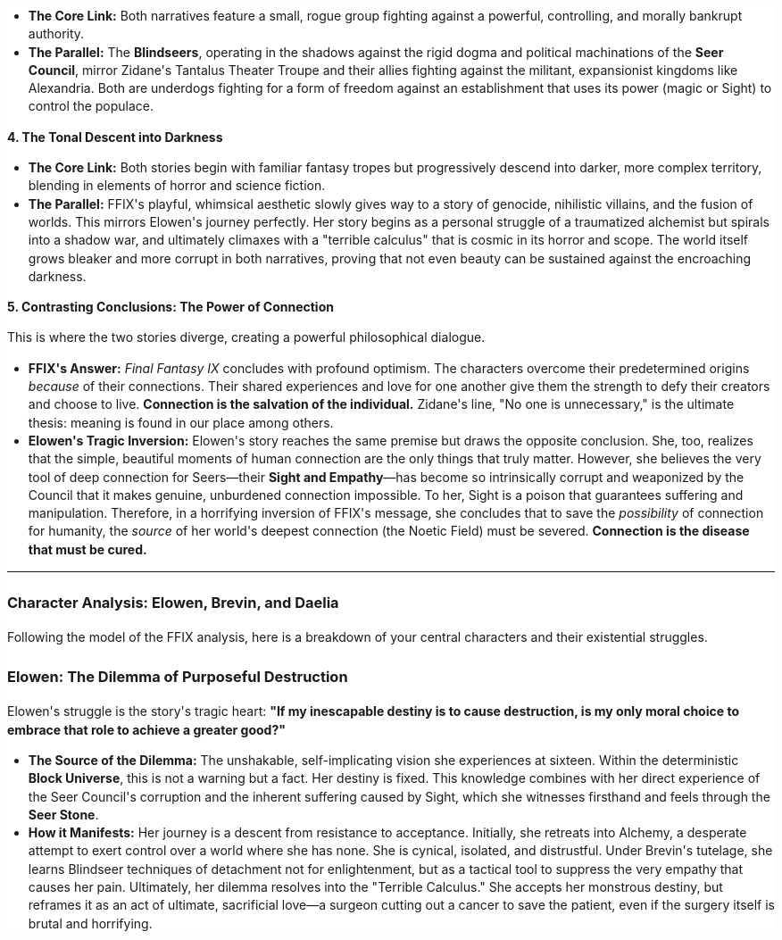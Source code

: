 - **The Core Link:** Both narratives feature a small, rogue group fighting against a powerful, controlling, and morally bankrupt authority.
- **The Parallel:** The **Blindseers**, operating in the shadows against the rigid dogma and political machinations of the **Seer Council**, mirror Zidane's Tantalus Theater Troupe and their allies fighting against the militant, expansionist kingdoms like Alexandria. Both are underdogs fighting for a form of freedom against an establishment that uses its power (magic or Sight) to control the populace.

**4. The Tonal Descent into Darkness**

- **The Core Link:** Both stories begin with familiar fantasy tropes but progressively descend into darker, more complex territory, blending in elements of horror and science fiction.
- **The Parallel:** FFIX's playful, whimsical aesthetic slowly gives way to a story of genocide, nihilistic villains, and the fusion of worlds. This mirrors Elowen's journey perfectly. Her story begins as a personal struggle of a traumatized alchemist but spirals into a shadow war, and ultimately climaxes with a "terrible calculus" that is cosmic in its horror and scope. The world itself grows bleaker and more corrupt in both narratives, proving that not even beauty can be sustained against the encroaching darkness.

**5. Contrasting Conclusions: The Power of Connection**

This is where the two stories diverge, creating a powerful philosophical dialogue.

- **FFIX's Answer:** *Final Fantasy IX* concludes with profound optimism. The characters overcome their predetermined origins *because* of their connections. Their shared experiences and love for one another give them the strength to defy their creators and choose to live. **Connection is the salvation of the individual.** Zidane's line, "No one is unnecessary," is the ultimate thesis: meaning is found in our place among others.
- **Elowen's Tragic Inversion:** Elowen's story reaches the same premise but draws the opposite conclusion. She, too, realizes that the simple, beautiful moments of human connection are the only things that truly matter. However, she believes the very tool of deep connection for Seers—their **Sight and Empathy**—has become so intrinsically corrupt and weaponized by the Council that it makes genuine, unburdened connection impossible. To her, Sight is a poison that guarantees suffering and manipulation. Therefore, in a horrifying inversion of FFIX's message, she concludes that to save the *possibility* of connection for humanity, the *source* of her world's deepest connection (the Noetic Field) must be severed. **Connection is the disease that must be cured.**

---

### **Character Analysis: Elowen, Brevin, and Daelia**

Following the model of the FFIX analysis, here is a breakdown of your central characters and their existential struggles.

### **Elowen: The Dilemma of Purposeful Destruction**

Elowen's struggle is the story's tragic heart: **"If my inescapable destiny is to cause destruction, is my only moral choice to embrace that role to achieve a greater good?"**

- **The Source of the Dilemma:** The unshakable, self-implicating vision she experiences at sixteen. Within the deterministic **Block Universe**, this is not a warning but a fact. Her destiny is fixed. This knowledge combines with her direct experience of the Seer Council's corruption and the inherent suffering caused by Sight, which she witnesses firsthand and feels through the **Seer Stone**.
- **How it Manifests:** Her journey is a descent from resistance to acceptance. Initially, she retreats into Alchemy, a desperate attempt to exert control over a world where she has none. She is cynical, isolated, and distrustful. Under Brevin's tutelage, she learns Blindseer techniques of detachment not for enlightenment, but as a tactical tool to suppress the very empathy that causes her pain. Ultimately, her dilemma resolves into the "Terrible Calculus." She accepts her monstrous destiny, but reframes it as an act of ultimate, sacrificial love—a surgeon cutting out a cancer to save the patient, even if the surgery itself is brutal and horrifying.

